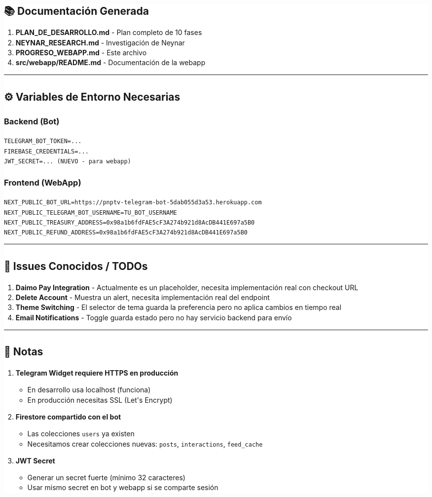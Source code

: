 
## 📚 Documentación Generada

1. **PLAN_DE_DESARROLLO.md** - Plan completo de 10 fases
2. **NEYNAR_RESEARCH.md** - Investigación de Neynar
3. **PROGRESO_WEBAPP.md** - Este archivo
4. **src/webapp/README.md** - Documentación de la webapp

---

## ⚙️ Variables de Entorno Necesarias

### Backend (Bot)
```env
TELEGRAM_BOT_TOKEN=...
FIREBASE_CREDENTIALS=...
JWT_SECRET=... (NUEVO - para webapp)
```

### Frontend (WebApp)
```env
NEXT_PUBLIC_BOT_URL=https://pnptv-telegram-bot-5dab055d3a53.herokuapp.com
NEXT_PUBLIC_TELEGRAM_BOT_USERNAME=TU_BOT_USERNAME
NEXT_PUBLIC_TREASURY_ADDRESS=0x98a1b6fdFAE5cF3A274b921d8AcDB441E697a5B0
NEXT_PUBLIC_REFUND_ADDRESS=0x98a1b6fdFAE5cF3A274b921d8AcDB441E697a5B0
```

---

## 🐛 Issues Conocidos / TODOs

1. **Daimo Pay Integration** - Actualmente es un placeholder, necesita implementación real con checkout URL
2. **Delete Account** - Muestra un alert, necesita implementación real del endpoint
3. **Theme Switching** - El selector de tema guarda la preferencia pero no aplica cambios en tiempo real
4. **Email Notifications** - Toggle guarda estado pero no hay servicio backend para envío

---

## 📝 Notas

1. **Telegram Widget requiere HTTPS en producción**
   - En desarrollo usa localhost (funciona)
   - En producción necesitas SSL (Let's Encrypt)

2. **Firestore compartido con el bot**
   - Las colecciones `users` ya existen
   - Necesitamos crear colecciones nuevas: `posts`, `interactions`, `feed_cache`

3. **JWT Secret**
   - Generar un secret fuerte (mínimo 32 caracteres)
   - Usar mismo secret en bot y webapp si se comparte sesión

